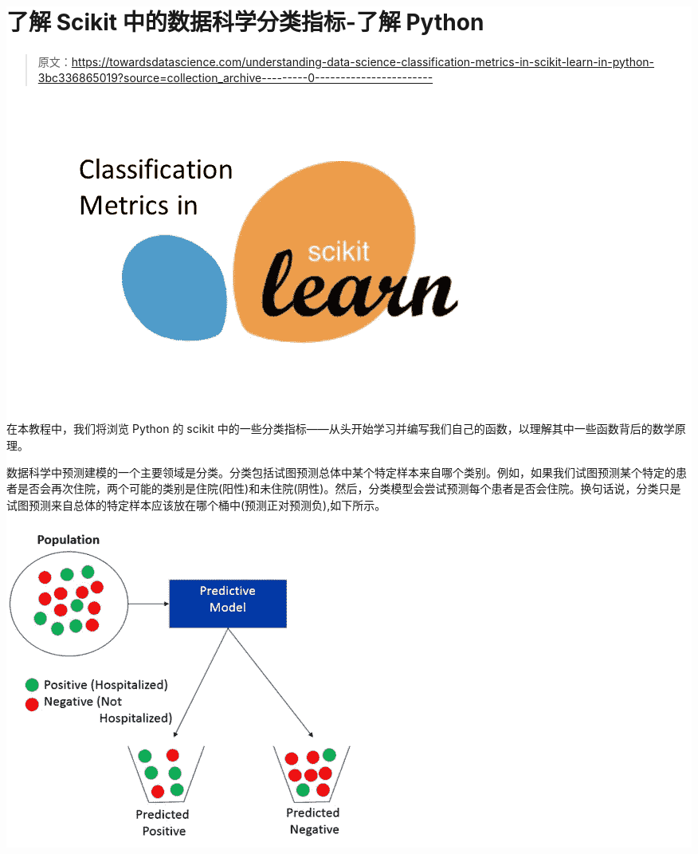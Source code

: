 # 了解 Scikit 中的数据科学分类指标-了解 Python

> 原文：<https://towardsdatascience.com/understanding-data-science-classification-metrics-in-scikit-learn-in-python-3bc336865019?source=collection_archive---------0----------------------->

![](img/6bd8d48381571d5d692f2cabfb35ff3c.png)

在本教程中，我们将浏览 Python 的 scikit 中的一些分类指标——从头开始学习并编写我们自己的函数，以理解其中一些函数背后的数学原理。

数据科学中预测建模的一个主要领域是分类。分类包括试图预测总体中某个特定样本来自哪个类别。例如，如果我们试图预测某个特定的患者是否会再次住院，两个可能的类别是住院(阳性)和未住院(阴性)。然后，分类模型会尝试预测每个患者是否会住院。换句话说，分类只是试图预测来自总体的特定样本应该放在哪个桶中(预测正对预测负),如下所示。

![](img/4f2aa600631243f45ee7034222eb0d10.png)
